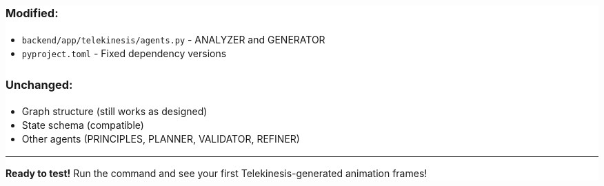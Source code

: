 ### Modified:
- `backend/app/telekinesis/agents.py` - ANALYZER and GENERATOR
- `pyproject.toml` - Fixed dependency versions

### Unchanged:
- Graph structure (still works as designed)
- State schema (compatible)
- Other agents (PRINCIPLES, PLANNER, VALIDATOR, REFINER)

---

**Ready to test!** Run the command and see your first Telekinesis-generated animation frames!
